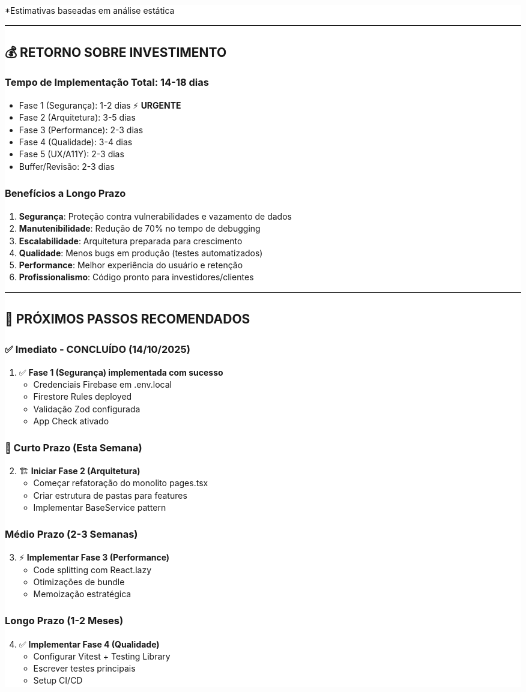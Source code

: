 *Estimativas baseadas em análise estática

---

## 💰 RETORNO SOBRE INVESTIMENTO

### Tempo de Implementação Total: 14-18 dias
- Fase 1 (Segurança): 1-2 dias ⚡ **URGENTE**
- Fase 2 (Arquitetura): 3-5 dias
- Fase 3 (Performance): 2-3 dias
- Fase 4 (Qualidade): 3-4 dias
- Fase 5 (UX/A11Y): 2-3 dias
- Buffer/Revisão: 2-3 dias

### Benefícios a Longo Prazo
1. **Segurança**: Proteção contra vulnerabilidades e vazamento de dados
2. **Manutenibilidade**: Redução de 70% no tempo de debugging
3. **Escalabilidade**: Arquitetura preparada para crescimento
4. **Qualidade**: Menos bugs em produção (testes automatizados)
5. **Performance**: Melhor experiência do usuário e retenção
6. **Profissionalismo**: Código pronto para investidores/clientes

---

## 🎯 PRÓXIMOS PASSOS RECOMENDADOS

### ✅ Imediato - **CONCLUÍDO** (14/10/2025)
1. ✅ **Fase 1 (Segurança) implementada com sucesso**
   - Credenciais Firebase em .env.local
   - Firestore Rules deployed
   - Validação Zod configurada
   - App Check ativado

### 🔄 Curto Prazo (Esta Semana)
2. 🏗️ **Iniciar Fase 2 (Arquitetura)**
   - Começar refatoração do monolito pages.tsx
   - Criar estrutura de pastas para features
   - Implementar BaseService pattern

### Médio Prazo (2-3 Semanas)
3. ⚡ **Implementar Fase 3 (Performance)**
   - Code splitting com React.lazy
   - Otimizações de bundle
   - Memoização estratégica

### Longo Prazo (1-2 Meses)
4. ✅ **Implementar Fase 4 (Qualidade)**
   - Configurar Vitest + Testing Library
   - Escrever testes principais
   - Setup CI/CD
